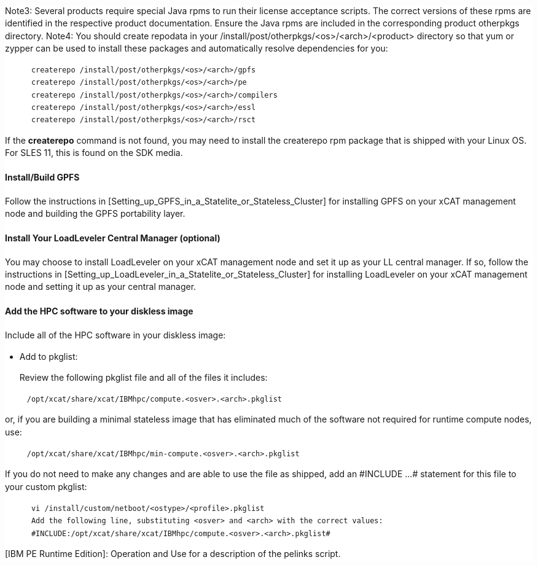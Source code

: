 
Note3: Several products require special Java rpms to run their license acceptance scripts. The correct versions of these rpms are identified in the respective product documentation. Ensure the Java rpms are included in the corresponding product otherpkgs directory.
Note4: You should create repodata in your /install/post/otherpkgs/&lt;os&gt;/&lt;arch&gt;/&lt;product&gt; directory so that yum or zypper can be used to install these packages and automatically resolve dependencies for you:

~~~~
      createrepo /install/post/otherpkgs/<os>/<arch>/gpfs
      createrepo /install/post/otherpkgs/<os>/<arch>/pe
      createrepo /install/post/otherpkgs/<os>/<arch>/compilers
      createrepo /install/post/otherpkgs/<os>/<arch>/essl
      createrepo /install/post/otherpkgs/<os>/<arch>/rsct
~~~~

If the **createrepo** command is not found, you may need to install the createrepo rpm package that is 
    shipped with your Linux OS. For SLES 11, this is found on the SDK media.

#### Install/Build GPFS

Follow the instructions in [Setting_up_GPFS_in_a_Statelite_or_Stateless_Cluster] for installing GPFS on your xCAT management node and building the GPFS portability layer.

#### Install Your LoadLeveler Central Manager (optional)

You may choose to install LoadLeveler on your xCAT management node and set it up as your LL central manager. If so, follow the instructions in [Setting_up_LoadLeveler_in_a_Statelite_or_Stateless_Cluster] for installing LoadLeveler on your xCAT management node and setting it up as your central manager.

#### Add the HPC software to your diskless image

Include all of the HPC software in your diskless image:

  * Add to pkglist:

     Review the following pkglist file and all of the files it includes:

~~~~
     /opt/xcat/share/xcat/IBMhpc/compute.<osver>.<arch>.pkglist
~~~~

or, if you are building a minimal stateless image that has eliminated much 
of the software not required for runtime compute nodes, use:

~~~~
     /opt/xcat/share/xcat/IBMhpc/min-compute.<osver>.<arch>.pkglist
~~~~


If you do not need to make any changes and are able to use the file as shipped, add an #INCLUDE ...# statement for this file to your custom pkglist:

~~~~
      vi /install/custom/netboot/<ostype>/<profile>.pkglist
      Add the following line, substituting <osver> and <arch> with the correct values:
      #INCLUDE:/opt/xcat/share/xcat/IBMhpc/compute.<osver>.<arch>.pkglist#
~~~~


[IBM PE Runtime Edition]: Operation and Use for a description of the pelinks script.
